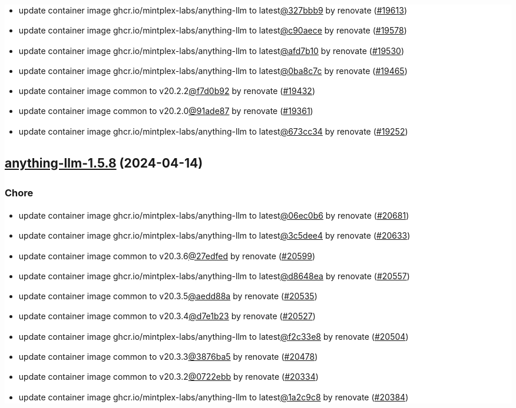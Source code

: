 - update container image ghcr.io/mintplex-labs/anything-llm to latest[@327bbb9](https://github.com/327bbb9) by renovate ([#19613](https://github.com/truecharts/charts/issues/19613))

- update container image ghcr.io/mintplex-labs/anything-llm to latest[@c90aece](https://github.com/c90aece) by renovate ([#19578](https://github.com/truecharts/charts/issues/19578))

- update container image ghcr.io/mintplex-labs/anything-llm to latest[@afd7b10](https://github.com/afd7b10) by renovate ([#19530](https://github.com/truecharts/charts/issues/19530))

- update container image ghcr.io/mintplex-labs/anything-llm to latest[@0ba8c7c](https://github.com/0ba8c7c) by renovate ([#19465](https://github.com/truecharts/charts/issues/19465))

- update container image common to v20.2.2[@f7d0b92](https://github.com/f7d0b92) by renovate ([#19432](https://github.com/truecharts/charts/issues/19432))

- update container image common to v20.2.0[@91ade87](https://github.com/91ade87) by renovate ([#19361](https://github.com/truecharts/charts/issues/19361))

- update container image ghcr.io/mintplex-labs/anything-llm to latest[@673cc34](https://github.com/673cc34) by renovate ([#19252](https://github.com/truecharts/charts/issues/19252))


## [anything-llm-1.5.8](https://github.com/truecharts/charts/compare/anything-llm-1.3.0...anything-llm-1.5.8) (2024-04-14)

### Chore



- update container image ghcr.io/mintplex-labs/anything-llm to latest[@06ec0b6](https://github.com/06ec0b6) by renovate ([#20681](https://github.com/truecharts/charts/issues/20681))

- update container image ghcr.io/mintplex-labs/anything-llm to latest[@3c5dee4](https://github.com/3c5dee4) by renovate ([#20633](https://github.com/truecharts/charts/issues/20633))

- update container image common to v20.3.6[@27edfed](https://github.com/27edfed) by renovate ([#20599](https://github.com/truecharts/charts/issues/20599))

- update container image ghcr.io/mintplex-labs/anything-llm to latest[@d8648ea](https://github.com/d8648ea) by renovate ([#20557](https://github.com/truecharts/charts/issues/20557))

- update container image common to v20.3.5[@aedd88a](https://github.com/aedd88a) by renovate ([#20535](https://github.com/truecharts/charts/issues/20535))

- update container image common to v20.3.4[@d7e1b23](https://github.com/d7e1b23) by renovate ([#20527](https://github.com/truecharts/charts/issues/20527))

- update container image ghcr.io/mintplex-labs/anything-llm to latest[@f2c33e8](https://github.com/f2c33e8) by renovate ([#20504](https://github.com/truecharts/charts/issues/20504))

- update container image common to v20.3.3[@3876ba5](https://github.com/3876ba5) by renovate ([#20478](https://github.com/truecharts/charts/issues/20478))

- update container image common to v20.3.2[@0722ebb](https://github.com/0722ebb) by renovate ([#20334](https://github.com/truecharts/charts/issues/20334))

- update container image ghcr.io/mintplex-labs/anything-llm to latest[@1a2c9c8](https://github.com/1a2c9c8) by renovate ([#20384](https://github.com/truecharts/charts/issues/20384))
